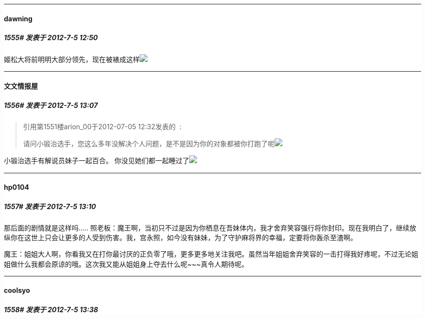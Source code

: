 




*****

####  dawning  
##### 1555#       发表于 2012-7-5 12:50




姬松大将前明明大部分领先，现在被裱成这样<img src="https://static.saraba1st.com/image/smiley/face/90.gif" referrerpolicy="no-referrer">







*****

####  文文情报屋  
##### 1556#       发表于 2012-7-5 13:07



<blockquote>引用第1551楼arion_00于2012-07-05 12:32发表的  :

请问小锻治选手，您这么多年没解决个人问题，是不是因为你的对象都被你打跑了呢<img src="https://static.saraba1st.com/image/smiley/face/119.gif" referrerpolicy="no-referrer"></blockquote>
小锻治选手有解说员妹子一起百合。
你没见她们都一起睡过了<img src="https://static.saraba1st.com/image/smiley/face/119.gif" referrerpolicy="no-referrer">







*****

####  hp0104  
##### 1557#       发表于 2012-7-5 13:10




那后面的剧情就是这样吗.....
照老板：魔王啊，当初只不过是因为你栖息在吾妹体内，我才舍弃笑容强行将你封印。现在我明白了，继续放纵你在这世上只会让更多的人受到伤害。我，宫永照，如今没有妹妹，为了守护麻将界的幸福，定要将你轰杀至渣啊。

魔王：姐姐大人啊，你看我又在打你最讨厌的正负零了哦，更多更多地关注我吧。虽然当年姐姐舍弃笑容的一击打得我好疼呢，不过无论姐姐做什么我都会原谅的哦。这次我又能从姐姐身上夺去什么呢~~~真令人期待呢。







*****

####  coolsyo  
##### 1558#       发表于 2012-7-5 13:38
